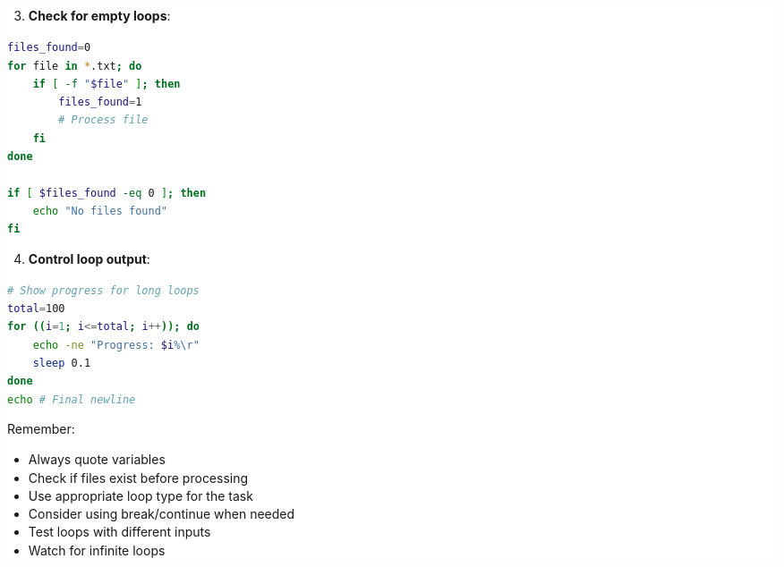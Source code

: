 3. **Check for empty loops**:

```bash
files_found=0
for file in *.txt; do
    if [ -f "$file" ]; then
        files_found=1
        # Process file
    fi
done

if [ $files_found -eq 0 ]; then
    echo "No files found"
fi
```

4. **Control loop output**:

```bash
# Show progress for long loops
total=100
for ((i=1; i<=total; i++)); do
    echo -ne "Progress: $i%\r"
    sleep 0.1
done
echo # Final newline
```

Remember:

- Always quote variables
- Check if files exist before processing
- Use appropriate loop type for the task
- Consider using break/continue when needed
- Test loops with different inputs
- Watch for infinite loops
